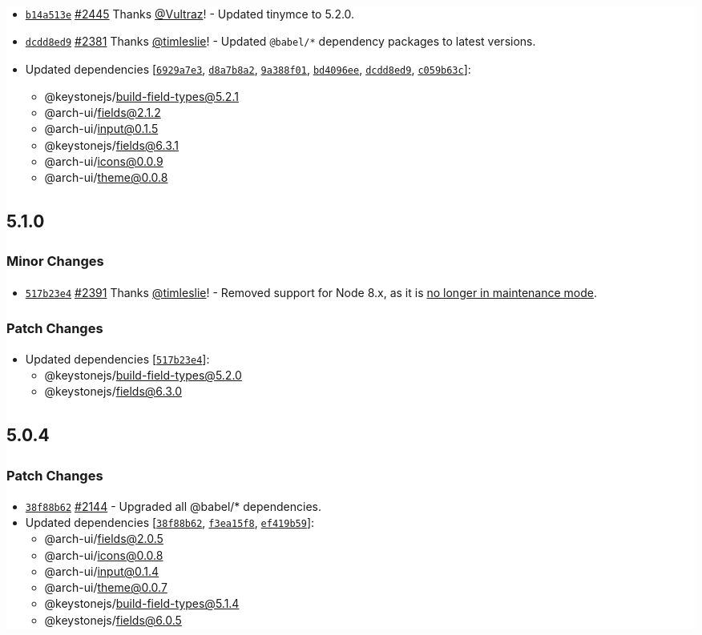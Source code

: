 * [`b14a513e`](https://github.com/keystonejs/keystone-5/commit/b14a513e3c52e3f41bd4341b7b7faea2b9f8f2e9) [#2445](https://github.com/keystonejs/keystone-5/pull/2445) Thanks [@Vultraz](https://github.com/Vultraz)! - Updated tinymce to 5.2.0.

- [`dcdd8ed9`](https://github.com/keystonejs/keystone-5/commit/dcdd8ed9142cf3328a7af80bc167ef93c7669b09) [#2381](https://github.com/keystonejs/keystone-5/pull/2381) Thanks [@timleslie](https://github.com/timleslie)! - Updated `@babel/*` dependency packages to latest versions.

- Updated dependencies [[`6929a7e3`](https://github.com/keystonejs/keystone-5/commit/6929a7e3339f36e712bcbafc71ddf7a133730b29), [`d8a7b8a2`](https://github.com/keystonejs/keystone-5/commit/d8a7b8a23b4c3e1545d101a92323be165ad362e2), [`9a388f01`](https://github.com/keystonejs/keystone-5/commit/9a388f01e388272d56f81af2247d8030e0f2c972), [`bd4096ee`](https://github.com/keystonejs/keystone-5/commit/bd4096ee86f7790c76db23090b38f880e5aa7ecc), [`dcdd8ed9`](https://github.com/keystonejs/keystone-5/commit/dcdd8ed9142cf3328a7af80bc167ef93c7669b09), [`c059b63c`](https://github.com/keystonejs/keystone-5/commit/c059b63c6ebdbb60ac4095d1efd791d598b2756c)]:
  - @keystonejs/build-field-types@5.2.1
  - @arch-ui/fields@2.1.2
  - @arch-ui/input@0.1.5
  - @keystonejs/fields@6.3.1
  - @arch-ui/icons@0.0.9
  - @arch-ui/theme@0.0.8

## 5.1.0

### Minor Changes

- [`517b23e4`](https://github.com/keystonejs/keystone-5/commit/517b23e4b17414ed1807e8d7af1e67377ba3b7bf) [#2391](https://github.com/keystonejs/keystone-5/pull/2391) Thanks [@timleslie](https://github.com/timleslie)! - Removed support for Node 8.x, as it is [no longer in maintenance mode](https://nodejs.org/en/about/releases/).

### Patch Changes

- Updated dependencies [[`517b23e4`](https://github.com/keystonejs/keystone-5/commit/517b23e4b17414ed1807e8d7af1e67377ba3b7bf)]:
  - @keystonejs/build-field-types@5.2.0
  - @keystonejs/fields@6.3.0

## 5.0.4

### Patch Changes

- [`38f88b62`](https://github.com/keystonejs/keystone-5/commit/38f88b62d9592d91b56528d4d9c40e9399440c4a) [#2144](https://github.com/keystonejs/keystone-5/pull/2144) - Upgraded all @babel/\* dependencies.
- Updated dependencies [[`38f88b62`](https://github.com/keystonejs/keystone-5/commit/38f88b62d9592d91b56528d4d9c40e9399440c4a), [`f3ea15f8`](https://github.com/keystonejs/keystone-5/commit/f3ea15f86f7bbd08abddcf3a63c5c66e86693d29), [`ef419b59`](https://github.com/keystonejs/keystone-5/commit/ef419b59729a050f25fc886be6ec8ce17cbb1104)]:
  - @arch-ui/fields@2.0.5
  - @arch-ui/icons@0.0.8
  - @arch-ui/input@0.1.4
  - @arch-ui/theme@0.0.7
  - @keystonejs/build-field-types@5.1.4
  - @keystonejs/fields@6.0.5

